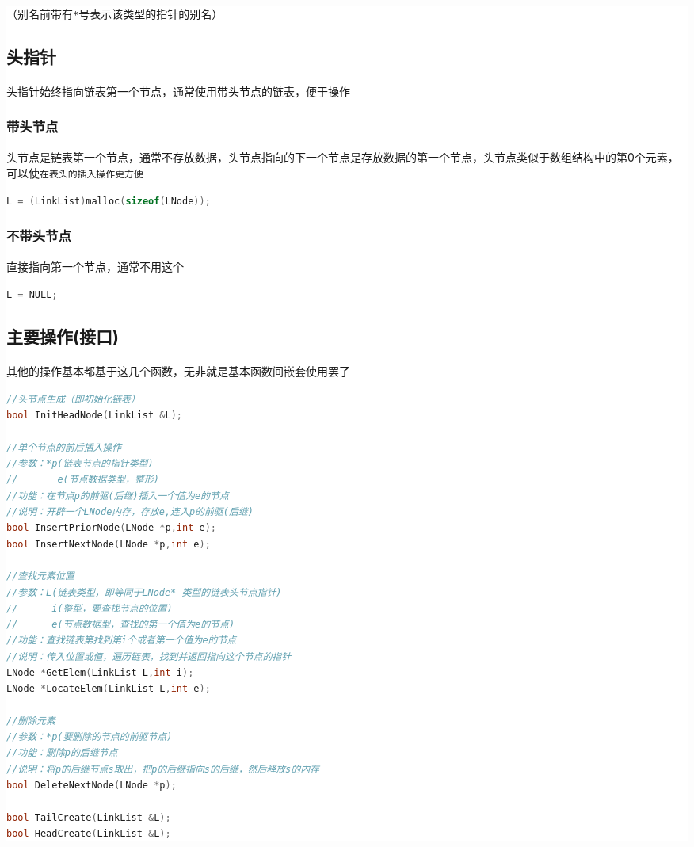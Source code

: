 （别名前带有`*`号表示该类型的指针的别名）





## 头指针

头指针始终指向链表第一个节点，通常使用带头节点的链表，便于操作

### 带头节点

头节点是链表第一个节点，通常不存放数据，头节点指向的下一个节点是存放数据的第一个节点，头节点类似于数组结构中的第0个元素，可以使`在表头的插入操作更方便`

```c
L = (LinkList)malloc(sizeof(LNode));
```



### 不带头节点

直接指向第一个节点，通常不用这个

```c
L = NULL;
```



## 主要操作(接口)

其他的操作基本都基于这几个函数，无非就是基本函数间嵌套使用罢了

```c
//头节点生成（即初始化链表）
bool InitHeadNode(LinkList &L);

//单个节点的前后插入操作
//参数：*p(链表节点的指针类型)
//		 e(节点数据类型，整形)
//功能：在节点p的前驱(后继)插入一个值为e的节点
//说明：开辟一个LNode内存，存放e,连入p的前驱(后继)
bool InsertPriorNode(LNode *p,int e);
bool InsertNextNode(LNode *p,int e);

//查找元素位置
//参数：L(链表类型，即等同于LNode* 类型的链表头节点指针)
//		i(整型，要查找节点的位置)
//		e(节点数据型，查找的第一个值为e的节点)
//功能：查找链表第找到第i个或者第一个值为e的节点
//说明：传入位置或值，遍历链表，找到并返回指向这个节点的指针
LNode *GetElem(LinkList L,int i);
LNode *LocateElem(LinkList L,int e);

//删除元素
//参数：*p(要删除的节点的前驱节点)
//功能：删除p的后继节点
//说明：将p的后继节点s取出，把p的后继指向s的后继，然后释放s的内存
bool DeleteNextNode(LNode *p);

bool TailCreate(LinkList &L);
bool HeadCreate(LinkList &L);
```
